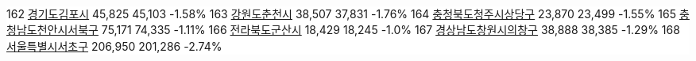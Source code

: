   <tr class="item">
    <td>162</td>
    <td><a href="/apt/경기도김포시">경기도김포시</a></td>
    <td>45,825</td>
    <td>45,103</td>
    <td>-1.58%</td>
  </tr>

  <tr class="item">
    <td>163</td>
    <td><a href="/apt/강원도춘천시">강원도춘천시</a></td>
    <td>38,507</td>
    <td>37,831</td>
    <td>-1.76%</td>
  </tr>

  <tr class="item">
    <td>164</td>
    <td><a href="/apt/충청북도청주시상당구">충청북도청주시상당구</a></td>
    <td>23,870</td>
    <td>23,499</td>
    <td>-1.55%</td>
  </tr>

  <tr class="item">
    <td>165</td>
    <td><a href="/apt/충청남도천안시서북구">충청남도천안시서북구</a></td>
    <td>75,171</td>
    <td>74,335</td>
    <td>-1.11%</td>
  </tr>

  <tr class="item">
    <td>166</td>
    <td><a href="/apt/전라북도군산시">전라북도군산시</a></td>
    <td>18,429</td>
    <td>18,245</td>
    <td>-1.0%</td>
  </tr>

  <tr class="item">
    <td>167</td>
    <td><a href="/apt/경상남도창원시의창구">경상남도창원시의창구</a></td>
    <td>38,888</td>
    <td>38,385</td>
    <td>-1.29%</td>
  </tr>

  <tr class="item">
    <td>168</td>
    <td><a href="/apt/서울특별시서초구">서울특별시서초구</a></td>
    <td>206,950</td>
    <td>201,286</td>
    <td>-2.74%</td>
  </tr>
